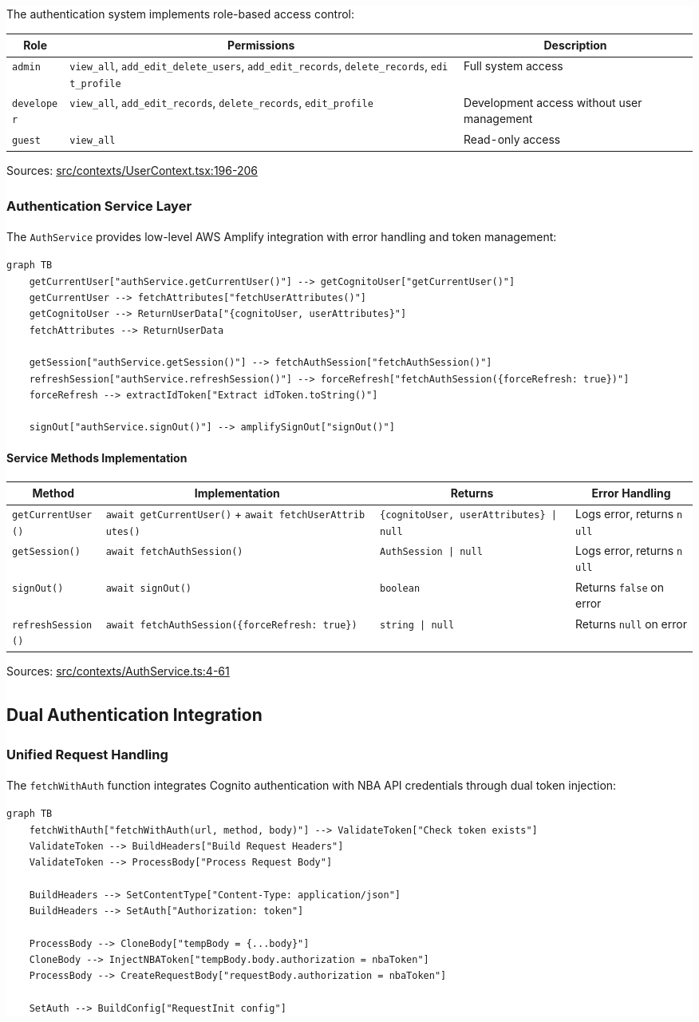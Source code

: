 The authentication system implements role-based access control:

| Role | Permissions | Description |
|------|-------------|-------------|
| `admin` | `view_all`, `add_edit_delete_users`, `add_edit_records`, `delete_records`, `edit_profile` | Full system access |
| `developer` | `view_all`, `add_edit_records`, `delete_records`, `edit_profile` | Development access without user management |
| `guest` | `view_all` | Read-only access |

Sources: [src/contexts/UserContext.tsx:196-206](/src/contexts/UserContext.tsx)

### Authentication Service Layer

The `AuthService` provides low-level AWS Amplify integration with error handling and token management:

```mermaid
graph TB
    getCurrentUser["authService.getCurrentUser()"] --> getCognitoUser["getCurrentUser()"]
    getCurrentUser --> fetchAttributes["fetchUserAttributes()"]
    getCognitoUser --> ReturnUserData["{cognitoUser, userAttributes}"]
    fetchAttributes --> ReturnUserData
    
    getSession["authService.getSession()"] --> fetchAuthSession["fetchAuthSession()"]
    refreshSession["authService.refreshSession()"] --> forceRefresh["fetchAuthSession({forceRefresh: true})"]
    forceRefresh --> extractIdToken["Extract idToken.toString()"]
    
    signOut["authService.signOut()"] --> amplifySignOut["signOut()"]
```

#### Service Methods Implementation

| Method | Implementation | Returns | Error Handling |
|--------|----------------|---------|----------------|
| `getCurrentUser()` | `await getCurrentUser()` + `await fetchUserAttributes()` | `{cognitoUser, userAttributes} \| null` | Logs error, returns `null` |
| `getSession()` | `await fetchAuthSession()` | `AuthSession \| null` | Logs error, returns `null` |
| `signOut()` | `await signOut()` | `boolean` | Returns `false` on error |
| `refreshSession()` | `await fetchAuthSession({forceRefresh: true})` | `string \| null` | Returns `null` on error |

Sources: [src/contexts/AuthService.ts:4-61](/src/contexts/AuthService.ts)

## Dual Authentication Integration

### Unified Request Handling

The `fetchWithAuth` function integrates Cognito authentication with NBA API credentials through dual token injection:

```mermaid
graph TB
    fetchWithAuth["fetchWithAuth(url, method, body)"] --> ValidateToken["Check token exists"]
    ValidateToken --> BuildHeaders["Build Request Headers"]
    ValidateToken --> ProcessBody["Process Request Body"]
    
    BuildHeaders --> SetContentType["Content-Type: application/json"]
    BuildHeaders --> SetAuth["Authorization: token"]
    
    ProcessBody --> CloneBody["tempBody = {...body}"]
    CloneBody --> InjectNBAToken["tempBody.body.authorization = nbaToken"]
    ProcessBody --> CreateRequestBody["requestBody.authorization = nbaToken"]
    
    SetAuth --> BuildConfig["RequestInit config"]
```
